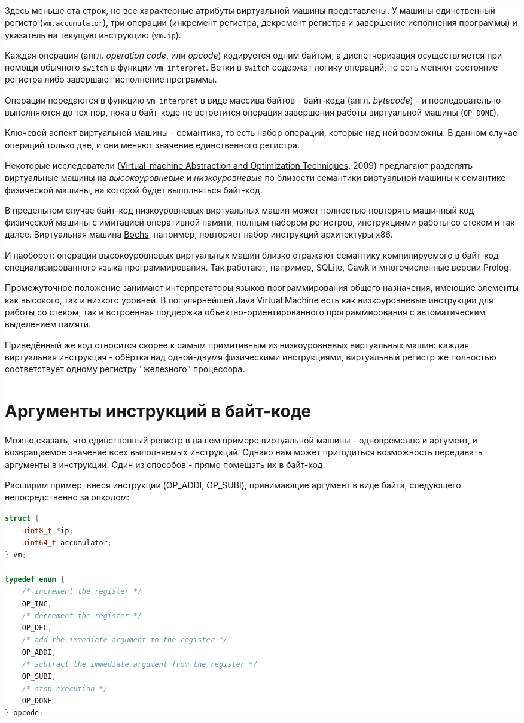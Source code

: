 ```cpp
```

Здесь меньше ста строк, но все характерные атрибуты виртуальной машины представлены. У машины единственный регистр (`vm.accumulator`), три операции (инкремент регистра, декремент регистра и завершение исполнения программы) и указатель на текущую инструкцию (`vm.ip`).

Каждая операция (англ. *operation code*, или *opcode*) кодируется одним байтом, а диспетчеризация осуществляется при помощи обычного `switch` в функции `vm_interpret`. Ветки в `switch` содержат логику операций, то есть меняют состояние регистра либо завершают исполнение программы.

Операции передаются в функцию `vm_interpret` в виде массива байтов - байт-кода (англ. *bytecode*) - и последовательно выполняются до тех пор, пока в байт-коде не встретится операция завершения работы виртуальной машины (`OP_DONE`).

Ключевой аспект виртуальной машины - семантика, то есть набор операций, которые над ней возможны. В данном случае операций только две, и они меняют значение единственного регистра.

Некоторые исследователи ([Virtual-machine Abstraction and Optimization Techniques](https://www.sba-research.org/wp-content/uploads/publications/bytecode09.pdf), 2009) предлагают разделять виртуальные машины на *высокоуровневые* и *низкоуровневые* по близости семантики виртуальной машины к семантике физической машины, на которой будет выполняться байт-код.

В предельном случае байт-код низкоуровневых виртуальных машин может полностью повторять машинный код физической машины с имитацией оперативной памяти, полным набором регистров, инструкциями работы со стеком и так далее. Виртуальная машина [Bochs](http://bochs.sourceforge.net), например, повторяет набор инструкций архитектуры x86.

И наоборот: операции высокоуровневых виртуальных машин близко отражают семантику компилируемого в байт-код специализированного языка программирования. Так работают, например, SQLite, Gawk и многочисленные версии Prolog.

Промежуточное положение занимают интерпретаторы языков программирования общего назначения, имеющие элементы как высокого, так и низкого уровней. В популярнейшей Java Virtual Machine есть как низкоуровневые инструкции для работы со стеком, так и встроенная поддержка объектно-ориентированного программирования с автоматическим выделением памяти.

Приведённый же код относится скорее к самым примитивным из низкоуровневых виртуальных машин: каждая виртуальная инструкция - обёртка над одной-двумя физическими инструкциями, виртуальный регистр же полностью соответствует одному регистру "железного" процессора.


# Аргументы инструкций в байт-коде

Можно сказать, что единственный регистр в нашем примере виртуальной машины - одновременно и аргумент, и возвращаемое значение всех выполняемых инструкций. Однако нам может пригодиться возможность передавать аргументы в инструкции. Один из способов - прямо помещать их в байт-код.

Расширим пример, внеся инструкции (OP\_ADDI, OP\_SUBI), принимающие аргумент в виде байта, следующего непосредственно за опкодом:

```cpp
struct {
    uint8_t *ip;
    uint64_t accumulator;
} vm;

typedef enum {
    /* increment the register */
    OP_INC,
    /* decrement the register */
    OP_DEC,
    /* add the immediate argument to the register */
    OP_ADDI,
    /* subtract the immediate argument from the register */
    OP_SUBI,
    /* stop execution */
    OP_DONE
} opcode;
```